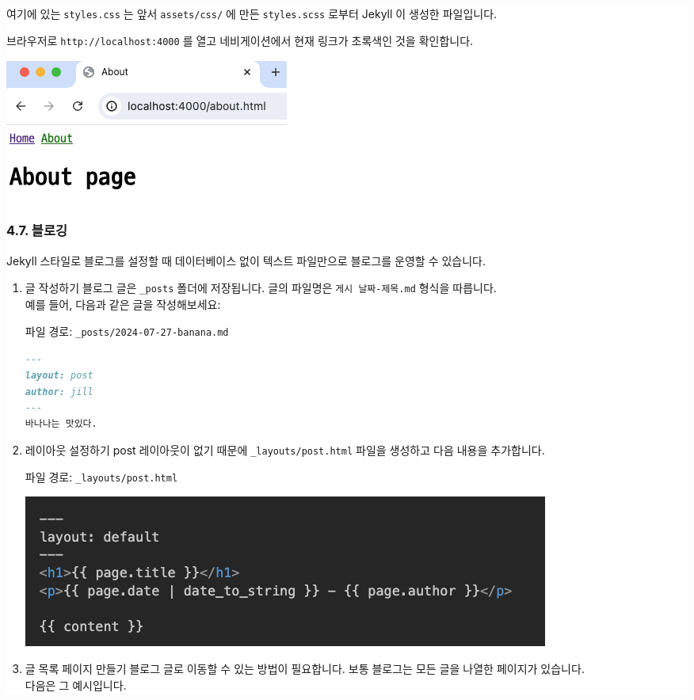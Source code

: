 여기에 있는 `styles.css` 는 앞서 `assets/css/` 에 만든 `styles.scss` 로부터
Jekyll 이 생성한 파일입니다.

브라우저로 `http://localhost:4000` 를 열고 네비게이션에서 현재 링크가 초록색인 것을 확인합니다.

![navi-color-by-sass](/assets/images/blog/navi-color-by-sass.png)

### 4.7. 블로깅

Jekyll 스타일로 블로그를 설정할 때 데이터베이스 없이 텍스트 파일만으로 블로그를 운영할 수 있습니다.  

1. 글 작성하기
    블로그 글은 `_posts` 폴더에 저장됩니다. 글의 파일명은 `게시 날짜-제목.md` 형식을 따릅니다.  
    예를 들어, 다음과 같은 글을 작성해보세요:

    파일 경로: `_posts/2024-07-27-banana.md`

    ```markdown
    ---
    layout: post
    author: jill
    ---
    바나나는 맛있다.  
    ```

2. 레이아웃 설정하기
    post 레이아웃이 없기 때문에 `_layouts/post.html` 파일을 생성하고 다음 내용을 추가합니다.

    파일 경로: `_layouts/post.html`

    ![blog-post-layout](/assets/images/blog/blog-post-layout.png)

3. 글 목록 페이지 만들기
    블로그 글로 이동할 수 있는 방법이 필요합니다. 보통 블로그는 모든 글을 나열한 페이지가 있습니다.  
    다음은 그 예시입니다.  
